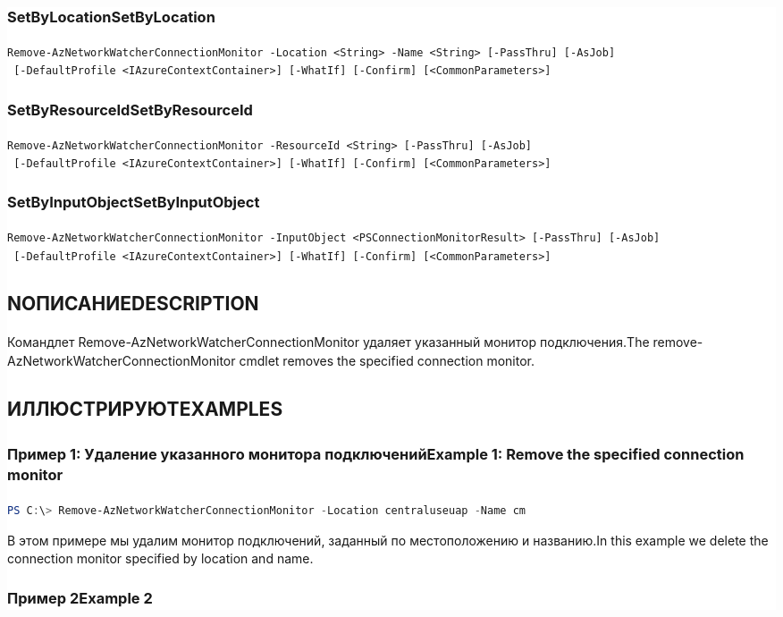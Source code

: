 ### <span data-ttu-id="b3b6c-107">SetByLocation</span><span class="sxs-lookup"><span data-stu-id="b3b6c-107">SetByLocation</span></span>
```
Remove-AzNetworkWatcherConnectionMonitor -Location <String> -Name <String> [-PassThru] [-AsJob]
 [-DefaultProfile <IAzureContextContainer>] [-WhatIf] [-Confirm] [<CommonParameters>]
```

### <span data-ttu-id="b3b6c-108">SetByResourceId</span><span class="sxs-lookup"><span data-stu-id="b3b6c-108">SetByResourceId</span></span>
```
Remove-AzNetworkWatcherConnectionMonitor -ResourceId <String> [-PassThru] [-AsJob]
 [-DefaultProfile <IAzureContextContainer>] [-WhatIf] [-Confirm] [<CommonParameters>]
```

### <span data-ttu-id="b3b6c-109">SetByInputObject</span><span class="sxs-lookup"><span data-stu-id="b3b6c-109">SetByInputObject</span></span>
```
Remove-AzNetworkWatcherConnectionMonitor -InputObject <PSConnectionMonitorResult> [-PassThru] [-AsJob]
 [-DefaultProfile <IAzureContextContainer>] [-WhatIf] [-Confirm] [<CommonParameters>]
```

## <span data-ttu-id="b3b6c-110">NОПИСАНИЕ</span><span class="sxs-lookup"><span data-stu-id="b3b6c-110">DESCRIPTION</span></span>
<span data-ttu-id="b3b6c-111">Командлет Remove-AzNetworkWatcherConnectionMonitor удаляет указанный монитор подключения.</span><span class="sxs-lookup"><span data-stu-id="b3b6c-111">The remove-AzNetworkWatcherConnectionMonitor cmdlet removes the specified connection monitor.</span></span>

## <span data-ttu-id="b3b6c-112">ИЛЛЮСТРИРУЮТ</span><span class="sxs-lookup"><span data-stu-id="b3b6c-112">EXAMPLES</span></span>

### <span data-ttu-id="b3b6c-113">Пример 1: Удаление указанного монитора подключений</span><span class="sxs-lookup"><span data-stu-id="b3b6c-113">Example 1: Remove the specified connection monitor</span></span>
```powershell
PS C:\> Remove-AzNetworkWatcherConnectionMonitor -Location centraluseuap -Name cm
```

<span data-ttu-id="b3b6c-114">В этом примере мы удалим монитор подключений, заданный по местоположению и названию.</span><span class="sxs-lookup"><span data-stu-id="b3b6c-114">In this example we delete the connection monitor specified by location and name.</span></span>

### <span data-ttu-id="b3b6c-115">Пример 2</span><span class="sxs-lookup"><span data-stu-id="b3b6c-115">Example 2</span></span>
